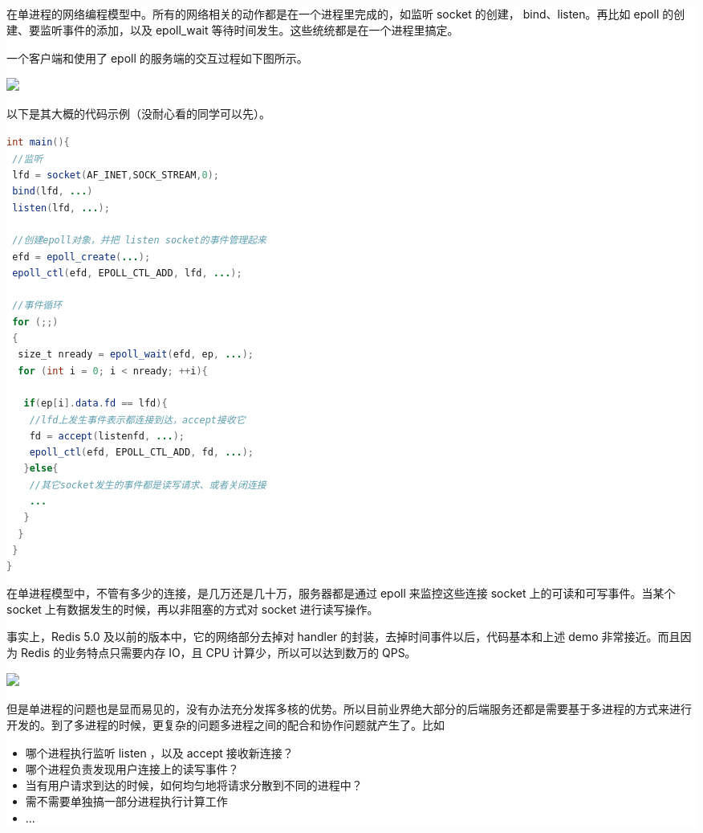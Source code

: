 在单进程的网络编程模型中。所有的网络相关的动作都是在一个进程里完成的，如监听 socket 的创建， bind、listen。再比如 epoll 的创建、要监听事件的添加，以及 epoll_wait 等待时间发生。这些统统都是在一个进程里搞定。

一个客户端和使用了 epoll 的服务端的交互过程如下图所示。

![](https://mmbiz.qpic.cn/mmbiz_png/3eqXwttvOLvED4MbUa8NsovrpXwicGqwyeH9ewkqzmqaSI444CageicAva3XDYewrFVDyGDaeU6WKOX5oHLl2dEg/0?wx_fmt=png&from=appmsg)

以下是其大概的代码示例（没耐心看的同学可以先）。

```java
int main(){
 //监听
 lfd = socket(AF_INET,SOCK_STREAM,0);
 bind(lfd, ...)
 listen(lfd, ...);

 //创建epoll对象，并把 listen socket的事件管理起来
 efd = epoll_create(...);
 epoll_ctl(efd, EPOLL_CTL_ADD, lfd, ...);

 //事件循环
 for (;;)
 {
  size_t nready = epoll_wait(efd, ep, ...);
  for (int i = 0; i < nready; ++i){

   if(ep[i].data.fd == lfd){
    //lfd上发生事件表示都连接到达，accept接收它
    fd = accept(listenfd, ...);
    epoll_ctl(efd, EPOLL_CTL_ADD, fd, ...);
   }else{
    //其它socket发生的事件都是读写请求、或者关闭连接
    ...
   }
  }
 }
}
```

在单进程模型中，不管有多少的连接，是几万还是几十万，服务器都是通过 epoll 来监控这些连接 socket 上的可读和可写事件。当某个 socket 上有数据发生的时候，再以非阻塞的方式对 socket 进行读写操作。

事实上，Redis 5.0 及以前的版本中，它的网络部分去掉对 handler 的封装，去掉时间事件以后，代码基本和上述 demo 非常接近。而且因为 Redis 的业务特点只需要内存 IO，且 CPU 计算少，所以可以达到数万的 QPS。

![](https://mmbiz.qpic.cn/mmbiz_png/3eqXwttvOLvED4MbUa8NsovrpXwicGqwy6mPd55Tb34xLNZkZBnRBLDfDqCq2v3MLohXSVPa8YNzapYpJKibBtyQ/0?wx_fmt=png&from=appmsg)

但是单进程的问题也是显而易见的，没有办法充分发挥多核的优势。所以目前业界绝大部分的后端服务还都是需要基于多进程的方式来进行开发的。到了多进程的时候，更复杂的问题多进程之间的配合和协作问题就产生了。比如

- 哪个进程执行监听 listen ，以及 accept 接收新连接？
- 哪个进程负责发现用户连接上的读写事件？
- 当有用户请求到达的时候，如何均匀地将请求分散到不同的进程中？
- 需不需要单独搞一部分进程执行计算工作
- ...
